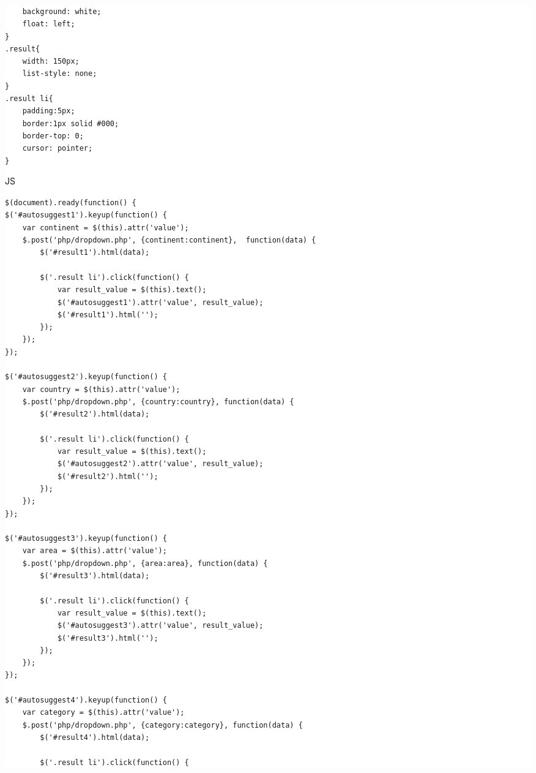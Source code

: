 ```
    background: white;
    float: left;
}
.result{
    width: 150px;
    list-style: none;
}
.result li{
    padding:5px;
    border:1px solid #000;
    border-top: 0;
    cursor: pointer;
} 
```

JS

```
$(document).ready(function() { 
$('#autosuggest1').keyup(function() {
    var continent = $(this).attr('value');
    $.post('php/dropdown.php', {continent:continent},  function(data) {
        $('#result1').html(data);

        $('.result li').click(function() {
            var result_value = $(this).text();
            $('#autosuggest1').attr('value', result_value);
            $('#result1').html('');
        });
    });
});

$('#autosuggest2').keyup(function() {
    var country = $(this).attr('value');
    $.post('php/dropdown.php', {country:country}, function(data) {
        $('#result2').html(data);

        $('.result li').click(function() {
            var result_value = $(this).text();
            $('#autosuggest2').attr('value', result_value);
            $('#result2').html('');
        });
    });
});

$('#autosuggest3').keyup(function() {
    var area = $(this).attr('value');
    $.post('php/dropdown.php', {area:area}, function(data) {
        $('#result3').html(data);

        $('.result li').click(function() {
            var result_value = $(this).text();
            $('#autosuggest3').attr('value', result_value);
            $('#result3').html('');
        });
    });
});

$('#autosuggest4').keyup(function() {
    var category = $(this).attr('value');
    $.post('php/dropdown.php', {category:category}, function(data) {
        $('#result4').html(data);

        $('.result li').click(function() {
```